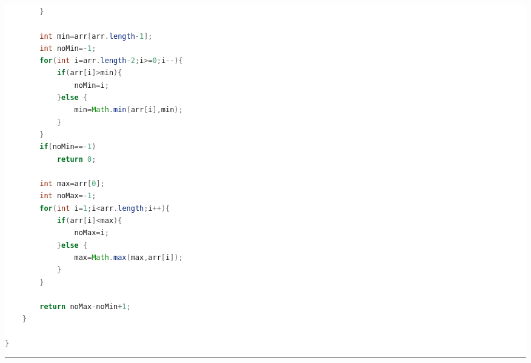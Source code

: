 ```java
        }

        int min=arr[arr.length-1];
        int noMin=-1;
        for(int i=arr.length-2;i>=0;i--){
            if(arr[i]>min){
                noMin=i;
            }else {
                min=Math.min(arr[i],min);
            }
        }
        if(noMin==-1)
            return 0;

        int max=arr[0];
        int noMax=-1;
        for(int i=1;i<arr.length;i++){
            if(arr[i]<max){
                noMax=i;
            }else {
                max=Math.max(max,arr[i]);
            }
        }

        return noMax-noMin+1;
    }

}
```







---